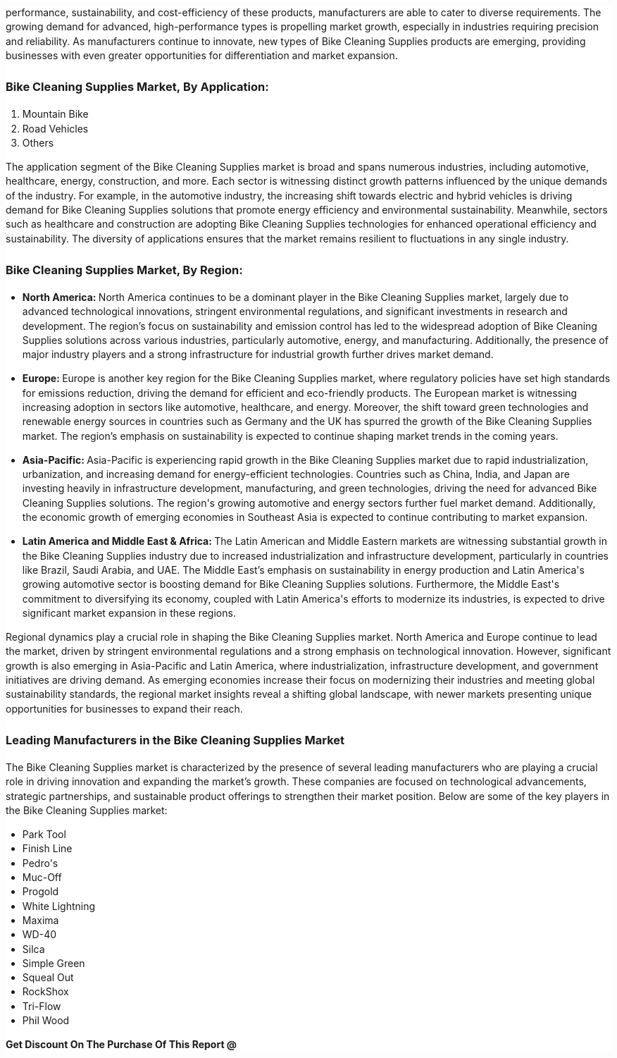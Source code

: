 performance, sustainability, and cost-efficiency of these products, manufacturers are able to cater to diverse requirements. The growing demand for advanced, high-performance types is propelling market growth, especially in industries requiring precision and reliability. As manufacturers continue to innovate, new types of Bike Cleaning Supplies products are emerging, providing businesses with even greater opportunities for differentiation and market expansion.</p><h3>Bike Cleaning Supplies Market,&nbsp;By Application:</h3><ol><li>Mountain Bike<li> Road Vehicles<li> Others</li></ol><p>The application segment of the Bike Cleaning Supplies market is broad and spans numerous industries, including automotive, healthcare, energy, construction, and more. Each sector is witnessing distinct growth patterns influenced by the unique demands of the industry. For example, in the automotive industry, the increasing shift towards electric and hybrid vehicles is driving demand for Bike Cleaning Supplies solutions that promote energy efficiency and environmental sustainability. Meanwhile, sectors such as healthcare and construction are adopting Bike Cleaning Supplies technologies for enhanced operational efficiency and sustainability. The diversity of applications ensures that the market remains resilient to fluctuations in any single industry.</p><h3>Bike Cleaning Supplies Market, By Region:</h3><ul><li><p><strong>North America:&nbsp;</strong>North America continues to be a dominant player in the Bike Cleaning Supplies market, largely due to advanced technological innovations, stringent environmental regulations, and significant investments in research and development. The region&rsquo;s focus on sustainability and emission control has led to the widespread adoption of Bike Cleaning Supplies solutions across various industries, particularly automotive, energy, and manufacturing. Additionally, the presence of major industry players and a strong infrastructure for industrial growth further drives market demand.</p></li><li><p><strong><strong>Europe:&nbsp;</strong></strong>Europe is another key region for the Bike Cleaning Supplies market, where regulatory policies have set high standards for emissions reduction, driving the demand for efficient and eco-friendly products. The European market is witnessing increasing adoption in sectors like automotive, healthcare, and energy. Moreover, the shift toward green technologies and renewable energy sources in countries such as Germany and the UK has spurred the growth of the Bike Cleaning Supplies market. The region&rsquo;s emphasis on sustainability is expected to continue shaping market trends in the coming years.</p></li><li><p><strong><strong>Asia-Pacific:&nbsp;</strong></strong>Asia-Pacific is experiencing rapid growth in the Bike Cleaning Supplies market due to rapid industrialization, urbanization, and increasing demand for energy-efficient technologies. Countries such as China, India, and Japan are investing heavily in infrastructure development, manufacturing, and green technologies, driving the need for advanced Bike Cleaning Supplies solutions. The region's growing automotive and energy sectors further fuel market demand. Additionally, the economic growth of emerging economies in Southeast Asia is expected to continue contributing to market expansion.</p></li><li><p><strong><strong>Latin America and Middle East &amp; Africa:&nbsp;</strong></strong>The Latin American and Middle Eastern markets are witnessing substantial growth in the Bike Cleaning Supplies industry due to increased industrialization and infrastructure development, particularly in countries like Brazil, Saudi Arabia, and UAE. The Middle East&rsquo;s emphasis on sustainability in energy production and Latin America's growing automotive sector is boosting demand for Bike Cleaning Supplies solutions. Furthermore, the Middle East's commitment to diversifying its economy, coupled with Latin America's efforts to modernize its industries, is expected to drive significant market expansion in these regions.</p></li></ul><p>Regional dynamics play a crucial role in shaping the Bike Cleaning Supplies market. North America and Europe continue to lead the market, driven by stringent environmental regulations and a strong emphasis on technological innovation. However, significant growth is also emerging in Asia-Pacific and Latin America, where industrialization, infrastructure development, and government initiatives are driving demand. As emerging economies increase their focus on modernizing their industries and meeting global sustainability standards, the regional market insights reveal a shifting global landscape, with newer markets presenting unique opportunities for businesses to expand their reach.</p><h3><strong>Leading Manufacturers in the Bike Cleaning Supplies Market</strong></h3><p>The Bike Cleaning Supplies market is characterized by the presence of several leading manufacturers who are playing a crucial role in driving innovation and expanding the market&rsquo;s growth. These companies are focused on technological advancements, strategic partnerships, and sustainable product offerings to strengthen their market position. Below are some of the key players in the Bike Cleaning Supplies market:</p></div><div class="article-main__content" data-test-id="publishing-text-block"><ul><li><span class="">Park Tool<li>Finish Line<li>Pedro's<li>Muc-Off<li>Progold<li>White Lightning<li>Maxima<li>WD-40<li>Silca<li>Simple Green<li>Squeal Out<li>RockShox<li>Tri-Flow<li>Phil Wood</span></li></ul></div><div class="article-main__content" data-test-id="publishing-text-block"><p><span class="font-[700]"><strong>Get Discount On The Purchase Of This Report @</strong>